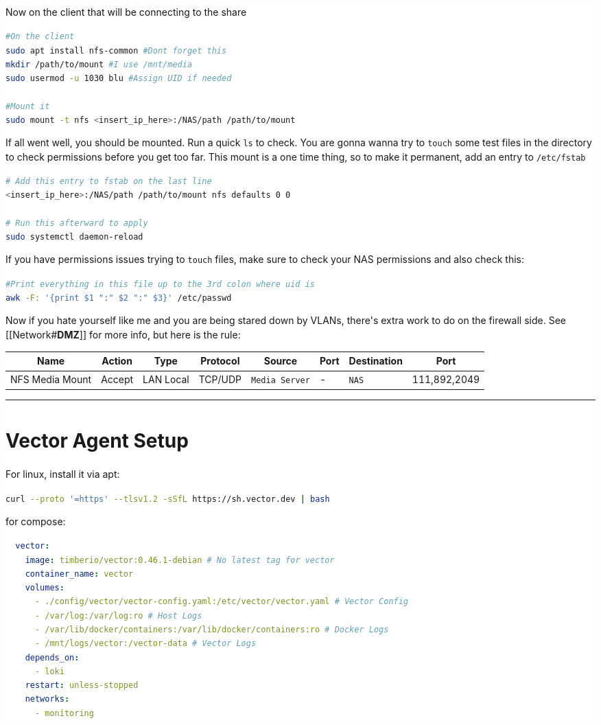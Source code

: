 Now on the client that will be connecting to the share

```sh
#On the client
sudo apt install nfs-common #Dont forget this 
mkdir /path/to/mount #I use /mnt/media
sudo usermod -u 1030 blu #Assign UID if needed

#Mount it
sudo mount -t nfs <insert_ip_here>:/NAS/path /path/to/mount
```

If all went well, you should be mounted. Run a quick `ls` to check. You are gonna wanna try to `touch` some test files in the directory to check permissions before you get too far. This mount is a one time thing, so to make it permanent, add an entry to `/etc/fstab`

```sh
# Add this entry to fstab on the last line
<insert_ip_here>:/NAS/path /path/to/mount nfs defaults 0 0

# Run this afterward to apply
sudo systemctl daemon-reload
```

If you have permissions issues trying to `touch` files, make sure to check your NAS permissions and also check this: 

```sh
#Print everything in this file up to the 3rd colon where uid is
awk -F: '{print $1 ":" $2 ":" $3}' /etc/passwd
```

Now if you hate yourself like me and you are being stared down by VLANs, there's extra work to do on the firewall side. See [[Network#**DMZ**]] for more info, but here is the rule:

| Name            | Action | Type      | Protocol | Source         | Port | Destination | Port         |
| --------------- | ------ | --------- | -------- | -------------- | ---- | ----------- | ------------ |
| NFS Media Mount | Accept | LAN Local | TCP/UDP  | `Media Server` | -    | `NAS`       | 111,892,2049 |
***
# Vector Agent Setup

For linux, install it via apt: 

```bash
curl --proto '=https' --tlsv1.2 -sSfL https://sh.vector.dev | bash
```

for compose:

```yaml
  vector:
    image: timberio/vector:0.46.1-debian # No latest tag for vector
    container_name: vector
    volumes:
      - ./config/vector/vector-config.yaml:/etc/vector/vector.yaml # Vector Config
      - /var/log:/var/log:ro # Host Logs
      - /var/lib/docker/containers:/var/lib/docker/containers:ro # Docker Logs
      - /mnt/logs/vector:/vector-data # Vector Logs
    depends_on:
      - loki
    restart: unless-stopped
    networks:
      - monitoring
```
